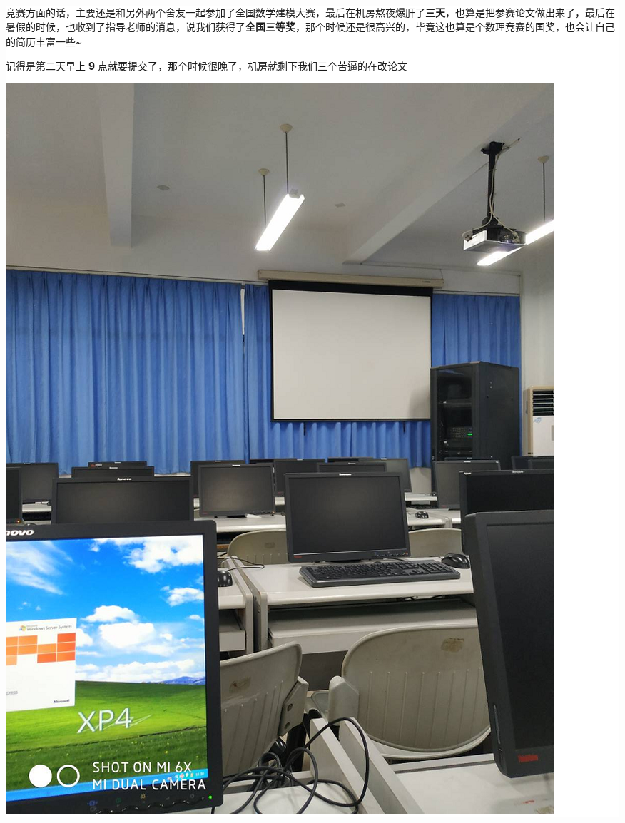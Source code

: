 竞赛方面的话，主要还是和另外两个舍友一起参加了全国数学建模大赛，最后在机房熬夜爆肝了**三天**，也算是把参赛论文做出来了，最后在暑假的时候，也收到了指导老师的消息，说我们获得了**全国三等奖**，那个时候还是很高兴的，毕竟这也算是个数理竞赛的国奖，也会让自己的简历丰富一些~

记得是第二天早上 **9** 点就要提交了，那个时候很晚了，机房就剩下我们三个苦逼的在改论文

![通宵完成论文](images/Wkr217EZFBbjDsH.png)
